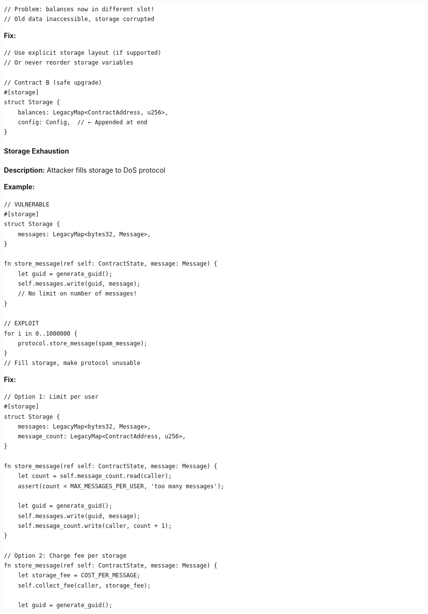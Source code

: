 ```cairo
// Problem: balances now in different slot!
// Old data inaccessible, storage corrupted
```

**Fix:**
```cairo
// Use explicit storage layout (if supported)
// Or never reorder storage variables

// Contract B (safe upgrade)
#[storage]
struct Storage {
    balances: LegacyMap<ContractAddress, u256>,
    config: Config,  // ← Appended at end
}
```

#### Storage Exhaustion

**Description:** Attacker fills storage to DoS protocol

**Example:**
```cairo
// VULNERABLE
#[storage]
struct Storage {
    messages: LegacyMap<bytes32, Message>,
}

fn store_message(ref self: ContractState, message: Message) {
    let guid = generate_guid();
    self.messages.write(guid, message);
    // No limit on number of messages!
}

// EXPLOIT
for i in 0..1000000 {
    protocol.store_message(spam_message);
}
// Fill storage, make protocol unusable
```

**Fix:**
```cairo
// Option 1: Limit per user
#[storage]
struct Storage {
    messages: LegacyMap<bytes32, Message>,
    message_count: LegacyMap<ContractAddress, u256>,
}

fn store_message(ref self: ContractState, message: Message) {
    let count = self.message_count.read(caller);
    assert(count < MAX_MESSAGES_PER_USER, 'too many messages');

    let guid = generate_guid();
    self.messages.write(guid, message);
    self.message_count.write(caller, count + 1);
}

// Option 2: Charge fee per storage
fn store_message(ref self: ContractState, message: Message) {
    let storage_fee = COST_PER_MESSAGE;
    self.collect_fee(caller, storage_fee);

    let guid = generate_guid();
```